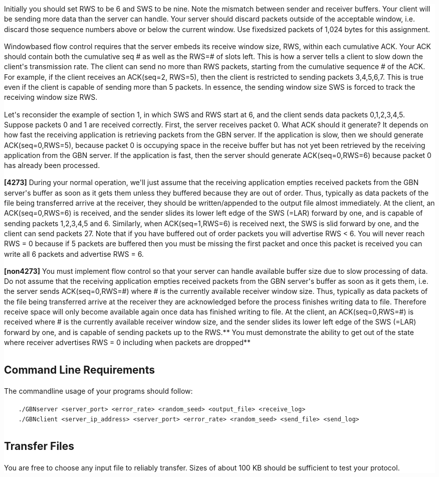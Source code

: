 Initially you should set RWS to be 6 and SWS to be nine. Note the mismatch between sender and receiver buffers. Your client will be sending more data than the server can handle. Your server should discard packets outside of the acceptable window, i.e. discard those sequence numbers above or below the current window. Use fixed­sized packets of 1,024 bytes for this assignment.

Window­based flow control requires that the server embeds its receive window size, RWS, within each cumulative ACK. Your ACK should contain both the cumulative seq # as well as the RWS=# of slots left. This is how a server tells a client to slow down the client's transmission rate. The client can send no more than RWS packets, starting from the cumulative sequence # of the ACK. For example, if the client receives an ACK(seq=2, RWS=5), then the client is restricted to sending packets 3,4,5,6,7. This is true even if the client is capable of sending more than 5 packets. In essence, the sending window size SWS is forced to track the receiving window size RWS.

Let's reconsider the example of section 1, in which SWS and RWS start at 6, and the client sends data packets 0,1,2,3,4,5. Suppose packets 0 and 1 are received correctly. First, the server receives packet 0. What ACK should it generate? It depends on how fast the receiving application is retrieving packets from the GBN server. If the application is slow, then we should generate ACK(seq=0,RWS=5), because packet 0 is occupying space in the receive buffer but has not yet been retrieved by the receiving application from the GBN server. If the application is fast, then the server should generate ACK(seq=0,RWS=6) because packet 0 has already been processed.

**[4273]** During your normal operation, we'll just assume that the receiving application empties received packets from the GBN server's buffer as soon as it gets them unless they buffered because they are out of order. Thus, typically as data packets of the file being transferred arrive at the receiver, they should be written/appended to the output file almost immediately. At the client, an ACK(seq=0,RWS=6) is received, and the sender slides its lower left edge of the SWS (=LAR) forward by one, and is capable of sending packets 1,2,3,4,5 and 6. Similarly, when ACK(seq=1,RWS=6) is received next, the SWS is slid forward by one, and the client can send packets 2­7. Note that if you have buffered out of order packets you will advertise RWS < 6. You will never reach RWS = 0 because if 5 packets are buffered then you must be missing the first packet and once this packet is received you can write all 6 packets and advertise RWS = 6.

**[non­4273]** You must implement flow control so that your server can handle available buffer size due to slow processing of data. Do not assume that the receiving application empties received packets from the GBN server's buffer as soon as it gets them, i.e. the server sends ACK(seq=0,RWS=#) where # is the currently available receiver window size. Thus, typically as data packets of the file being transferred arrive at the receiver they are acknowledged before the process finishes writing data to file. Therefore receive space will only become available again once data has finished writing to file. At the client, an ACK(seq=0,RWS=#) is received where # is the currently available receiver window size, and the sender slides its lower left edge of the SWS (=LAR) forward by one, and is capable of sending packets up to the RWS.** You must demonstrate the ability to get out of the state where receiver advertises RWS = 0 including when packets are dropped**

Command Line Requirements
-------------------------

The command­line usage of your programs should follow:

		./GBNserver <server_port> <error_rate> <random_seed> <output_file> <receive_log>
		./GBNclient <server_ip_address> <server_port> <error_rate> <random_seed> <send_file> <send_log>

Transfer Files
--------------

You are free to choose any input file to reliably transfer. Sizes of about 100 KB should be sufficient to test your protocol.
